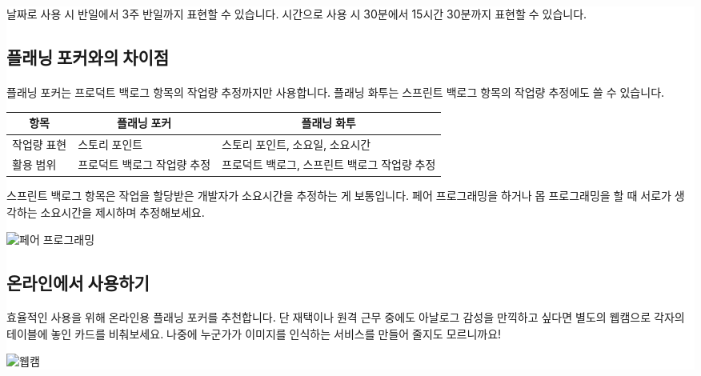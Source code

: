 날짜로 사용 시 반일에서 3주 반일까지 표현할 수 있습니다.
시간으로 사용 시 30분에서 15시간 30분까지 표현할 수 있습니다.

## 플래닝 포커와의 차이점

플래닝 포커는 프로덕트 백로그 항목의 작업량 추정까지만 사용합니다.
플래닝 화투는 스프린트 백로그 항목의 작업량 추정에도 쓸 수 있습니다.

| 항목 | 플래닝 포커 | 플래닝 화투 |
| - | - | - |
| 작업량 표현 | 스토리 포인트  | 스토리 포인트, 소요일, 소요시간 |
| 활용 범위 | 프로덕트 백로그 작업량 추정  | 프로덕트 백로그, 스프린트 백로그 작업량 추정 |

스프린트 백로그 항목은 작업을 할당받은 개발자가 소요시간을 추정하는 게 보통입니다.
페어 프로그래밍을 하거나 몹 프로그래밍을 할 때 서로가 생각하는 소요시간을 제시하며 추정해보세요.

![페어 프로그래밍]()

## 온라인에서 사용하기

효율적인 사용을 위해 온라인용 플래닝 포커를 추천합니다. 단 재택이나 원격 근무 중에도 아날로그 감성을 만끽하고 싶다면 별도의 웹캠으로 각자의 테이블에 놓인 카드를 비춰보세요. 
나중에 누군가가 이미지를 인식하는 서비스를 만들어 줄지도 모르니까요!

![웹캠]()